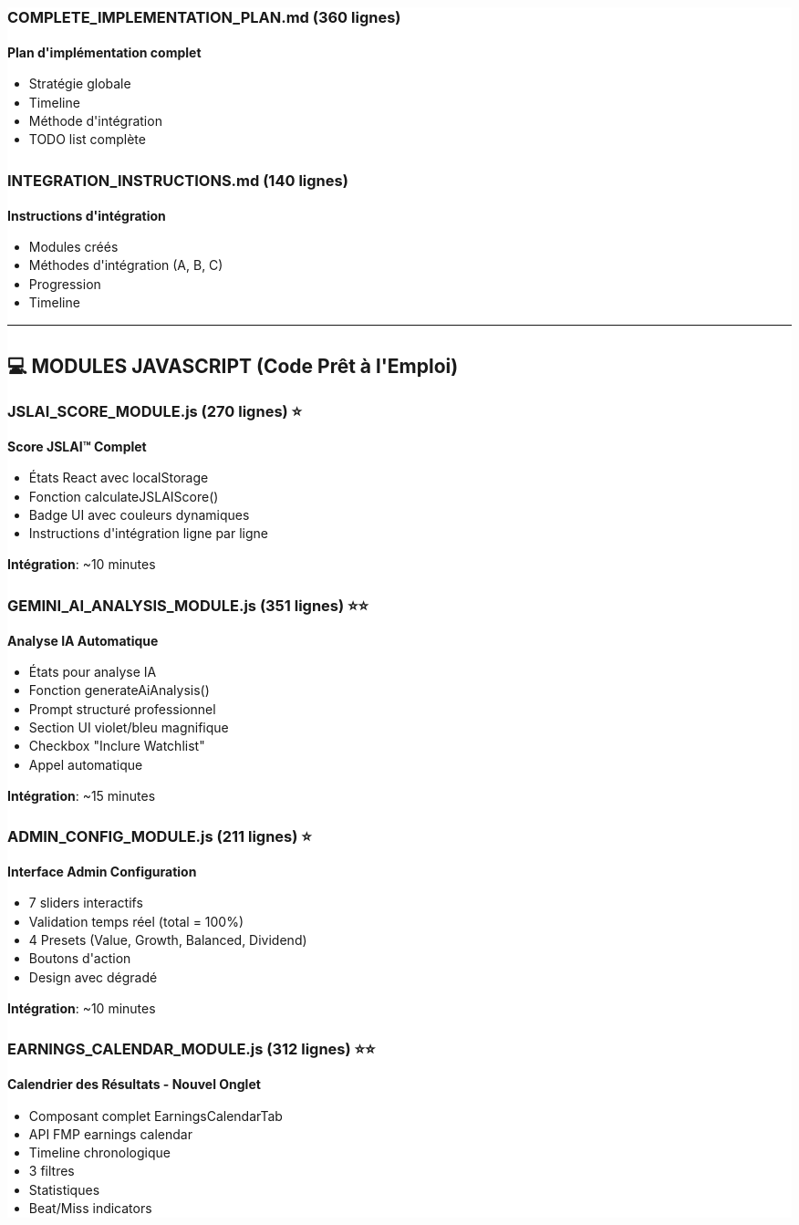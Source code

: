 ### COMPLETE_IMPLEMENTATION_PLAN.md (360 lignes)
**Plan d'implémentation complet**
- Stratégie globale
- Timeline
- Méthode d'intégration
- TODO list complète

### INTEGRATION_INSTRUCTIONS.md (140 lignes)
**Instructions d'intégration**
- Modules créés
- Méthodes d'intégration (A, B, C)
- Progression
- Timeline

---

## 💻 MODULES JAVASCRIPT (Code Prêt à l'Emploi)

### JSLAI_SCORE_MODULE.js (270 lignes) ⭐
**Score JSLAI™ Complet**
- États React avec localStorage
- Fonction calculateJSLAIScore()
- Badge UI avec couleurs dynamiques
- Instructions d'intégration ligne par ligne

**Intégration**: ~10 minutes

### GEMINI_AI_ANALYSIS_MODULE.js (351 lignes) ⭐⭐
**Analyse IA Automatique**
- États pour analyse IA
- Fonction generateAiAnalysis()
- Prompt structuré professionnel
- Section UI violet/bleu magnifique
- Checkbox "Inclure Watchlist"
- Appel automatique

**Intégration**: ~15 minutes

### ADMIN_CONFIG_MODULE.js (211 lignes) ⭐
**Interface Admin Configuration**
- 7 sliders interactifs
- Validation temps réel (total = 100%)
- 4 Presets (Value, Growth, Balanced, Dividend)
- Boutons d'action
- Design avec dégradé

**Intégration**: ~10 minutes

### EARNINGS_CALENDAR_MODULE.js (312 lignes) ⭐⭐
**Calendrier des Résultats - Nouvel Onglet**
- Composant complet EarningsCalendarTab
- API FMP earnings calendar
- Timeline chronologique
- 3 filtres
- Statistiques
- Beat/Miss indicators
